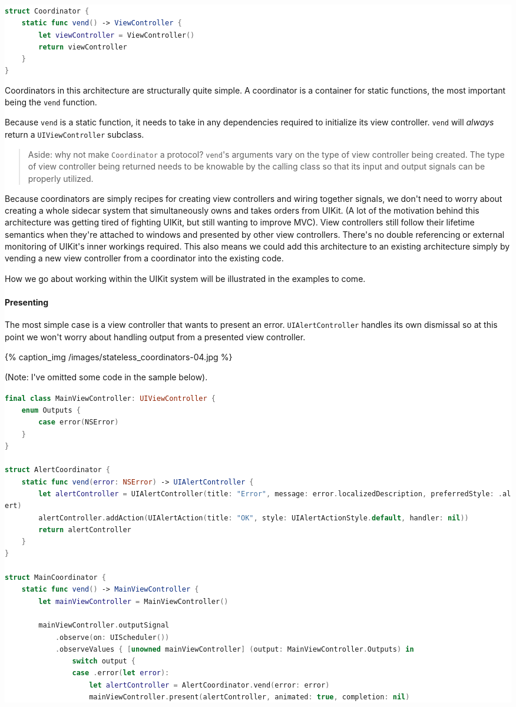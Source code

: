 ```swift
struct Coordinator {
    static func vend() -> ViewController {
        let viewController = ViewController()
        return viewController
    }
}
```

Coordinators in this architecture are structurally quite simple. A coordinator is a container for static functions, the most important being the `vend` function.

Because `vend` is a static function, it needs to take in any dependencies required to initialize its view controller. `vend` will *always* return a `UIViewController` subclass.

> Aside: why not make `Coordinator` a protocol? `vend`'s arguments vary on the type of view controller being created. The type of view controller being returned needs to be knowable by the calling class so that its input and output signals can be properly utilized.

Because coordinators are simply recipes for creating view controllers and wiring together signals, we don't need to worry about creating a whole sidecar system that simultaneously owns and takes orders from UIKit. (A lot of the motivation behind this architecture was getting tired of fighting UIKit, but still wanting to improve MVC). View controllers still follow their lifetime semantics when they're attached to windows and presented by other view controllers. There's no double referencing or external monitoring of UIKit's inner workings required. This also means we could add this architecture to an existing architecture simply by vending a new view controller from a coordinator into the existing code.

How we go about working within the UIKit system will be illustrated in the examples to come.

#### Presenting

The most simple case is a view controller that wants to present an error. `UIAlertController` handles its own dismissal so at this point we won't worry about handling output from a presented view controller. 

{% caption_img /images/stateless_coordinators-04.jpg %}

(Note: I've omitted some code in the sample below).

```swift
final class MainViewController: UIViewController {
    enum Outputs {
        case error(NSError)
    }
}

struct AlertCoordinator {
    static func vend(error: NSError) -> UIAlertController {
        let alertController = UIAlertController(title: "Error", message: error.localizedDescription, preferredStyle: .alert)
        alertController.addAction(UIAlertAction(title: "OK", style: UIAlertActionStyle.default, handler: nil))
        return alertController
    }
}

struct MainCoordinator {
    static func vend() -> MainViewController {
        let mainViewController = MainViewController()
        
        mainViewController.outputSignal
            .observe(on: UIScheduler())
            .observeValues { [unowned mainViewController] (output: MainViewController.Outputs) in
                switch output {
                case .error(let error):
                    let alertController = AlertCoordinator.vend(error: error)
                    mainViewController.present(alertController, animated: true, completion: nil)
```